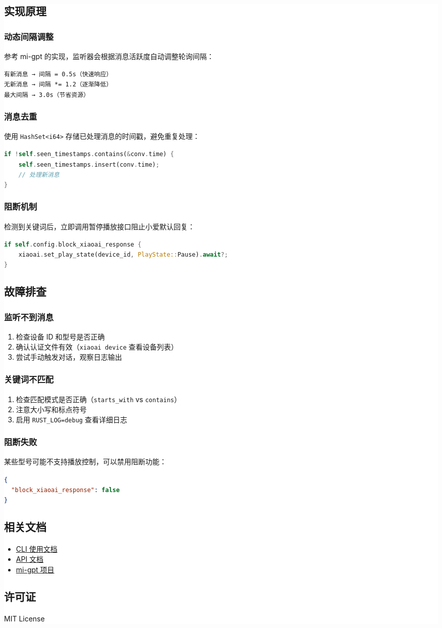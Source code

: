 ## 实现原理

### 动态间隔调整

参考 mi-gpt 的实现，监听器会根据消息活跃度自动调整轮询间隔：

```
有新消息 → 间隔 = 0.5s（快速响应）
无新消息 → 间隔 *= 1.2（逐渐降低）
最大间隔 → 3.0s（节省资源）
```

### 消息去重

使用 `HashSet<i64>` 存储已处理消息的时间戳，避免重复处理：

```rust
if !self.seen_timestamps.contains(&conv.time) {
    self.seen_timestamps.insert(conv.time);
    // 处理新消息
}
```

### 阻断机制

检测到关键词后，立即调用暂停播放接口阻止小爱默认回复：

```rust
if self.config.block_xiaoai_response {
    xiaoai.set_play_state(device_id, PlayState::Pause).await?;
}
```

## 故障排查

### 监听不到消息

1. 检查设备 ID 和型号是否正确
2. 确认认证文件有效（`xiaoai device` 查看设备列表）
3. 尝试手动触发对话，观察日志输出

### 关键词不匹配

1. 检查匹配模式是否正确（`starts_with` vs `contains`）
2. 注意大小写和标点符号
3. 启用 `RUST_LOG=debug` 查看详细日志

### 阻断失败

某些型号可能不支持播放控制，可以禁用阻断功能：

```json
{
  "block_xiaoai_response": false
}
```

## 相关文档

- [CLI 使用文档](../README.md)
- [API 文档](../miai/README.md)
- [mi-gpt 项目](https://github.com/idootop/mi-gpt)

## 许可证

MIT License
